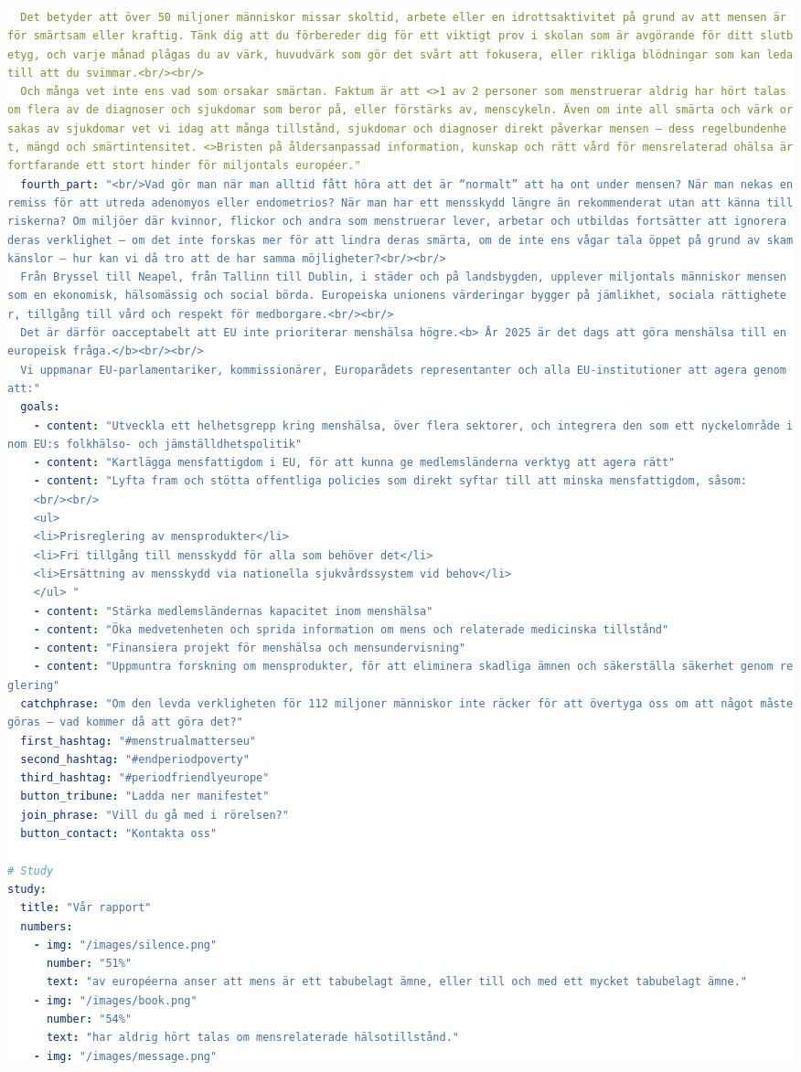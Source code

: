 ```yaml
  Det betyder att över 50 miljoner människor missar skoltid, arbete eller en idrottsaktivitet på grund av att mensen är för smärtsam eller kraftig. Tänk dig att du förbereder dig för ett viktigt prov i skolan som är avgörande för ditt slutbetyg, och varje månad plågas du av värk, huvudvärk som gör det svårt att fokusera, eller rikliga blödningar som kan leda till att du svimmar.<br/><br/>
  Och många vet inte ens vad som orsakar smärtan. Faktum är att <>1 av 2 personer som menstruerar aldrig har hört talas om flera av de diagnoser och sjukdomar som beror på, eller förstärks av, menscykeln. Även om inte all smärta och värk orsakas av sjukdomar vet vi idag att många tillstånd, sjukdomar och diagnoser direkt påverkar mensen – dess regelbundenhet, mängd och smärtintensitet. <>Bristen på åldersanpassad information, kunskap och rätt vård för mensrelaterad ohälsa är fortfarande ett stort hinder för miljontals européer."
  fourth_part: "<br/>Vad gör man när man alltid fått höra att det är “normalt” att ha ont under mensen? När man nekas en remiss för att utreda adenomyos eller endometrios? När man har ett mensskydd längre än rekommenderat utan att känna till riskerna? Om miljöer där kvinnor, flickor och andra som menstruerar lever, arbetar och utbildas fortsätter att ignorera deras verklighet – om det inte forskas mer för att lindra deras smärta, om de inte ens vågar tala öppet på grund av skamkänslor – hur kan vi då tro att de har samma möjligheter?<br/><br/>
  Från Bryssel till Neapel, från Tallinn till Dublin, i städer och på landsbygden, upplever miljontals människor mensen som en ekonomisk, hälsomässig och social börda. Europeiska unionens värderingar bygger på jämlikhet, sociala rättigheter, tillgång till vård och respekt för medborgare.<br/><br/>
  Det är därför oacceptabelt att EU inte prioriterar menshälsa högre.<b> År 2025 är det dags att göra menshälsa till en europeisk fråga.</b><br/><br/>
  Vi uppmanar EU-parlamentariker, kommissionärer, Europarådets representanter och alla EU-institutioner att agera genom att:"
  goals:
    - content: "Utveckla ett helhetsgrepp kring menshälsa, över flera sektorer, och integrera den som ett nyckelområde inom EU:s folkhälso- och jämställdhetspolitik"
    - content: "Kartlägga mensfattigdom i EU, för att kunna ge medlemsländerna verktyg att agera rätt"
    - content: "Lyfta fram och stötta offentliga policies som direkt syftar till att minska mensfattigdom, såsom: 
    <br/><br/>
    <ul>
    <li>Prisreglering av mensprodukter</li>
    <li>Fri tillgång till mensskydd för alla som behöver det</li>
    <li>Ersättning av mensskydd via nationella sjukvårdssystem vid behov</li>
    </ul> "
    - content: "Stärka medlemsländernas kapacitet inom menshälsa"
    - content: "Öka medvetenheten och sprida information om mens och relaterade medicinska tillstånd"
    - content: "Finansiera projekt för menshälsa och mensundervisning"
    - content: "Uppmuntra forskning om mensprodukter, för att eliminera skadliga ämnen och säkerställa säkerhet genom reglering"
  catchphrase: "Om den levda verkligheten för 112 miljoner människor inte räcker för att övertyga oss om att något måste göras – vad kommer då att göra det?"
  first_hashtag: "#menstrualmatterseu"
  second_hashtag: "#endperiodpoverty"
  third_hashtag: "#periodfriendlyeurope"
  button_tribune: "Ladda ner manifestet"
  join_phrase: "Vill du gå med i rörelsen?"
  button_contact: "Kontakta oss"

# Study
study:
  title: "Vår rapport"
  numbers:
    - img: "/images/silence.png"
      number: "51%"
      text: "av européerna anser att mens är ett tabubelagt ämne, eller till och med ett mycket tabubelagt ämne."
    - img: "/images/book.png"
      number: "54%"
      text: "har aldrig hört talas om mensrelaterade hälsotillstånd."
    - img: "/images/message.png"
```